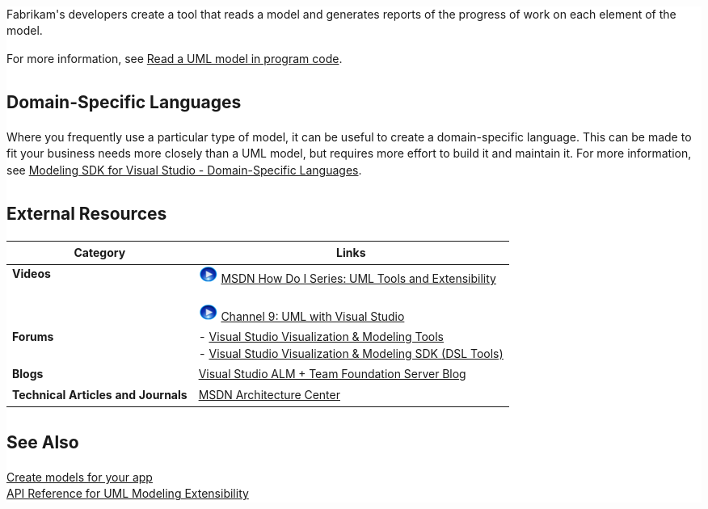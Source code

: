  Fabrikam's developers create a tool that reads a model and generates reports of the progress of work on each element of the model.  
  
 For more information, see [Read a UML model in program code](../modeling/read-a-uml-model-in-program-code.md).  
  
## Domain-Specific Languages  
 Where you frequently use a particular type of model, it can be useful to create a domain-specific language. This can be made to fit your business needs more closely than a UML model, but requires more effort to build it and maintain it. For more information, see [Modeling SDK for Visual Studio - Domain-Specific Languages](../modeling/modeling-sdk-for-visual-studio-domain-specific-languages.md).  
  
## External Resources  
  
|**Category**|**Links**|  
|------------------|---------------|  
|**Videos**|![link to video](../data-tools/media/playvideo.gif "PlayVideo") [MSDN How Do I Series: UML Tools and Extensibility](http://go.microsoft.com/fwlink/?LinkId=214467)<br /><br /> ![link to video](../data-tools/media/playvideo.gif "PlayVideo") [Channel 9: UML with Visual Studio](http://go.microsoft.com/fwlink/?LinkId=199957)|  
|**Forums**|-   [Visual Studio Visualization & Modeling Tools](http://go.microsoft.com/fwlink/?LinkId=184720)<br />-   [Visual Studio Visualization & Modeling SDK (DSL Tools)](http://go.microsoft.com/fwlink/?LinkId=184721)|  
|**Blogs**|[Visual Studio ALM + Team Foundation Server Blog](http://go.microsoft.com/fwlink/?LinkID=201340)|  
|**Technical Articles and Journals**|[MSDN Architecture Center](http://go.microsoft.com/fwlink/?LinkId=201343)|  
  
## See Also  
 [Create models for your app](../modeling/create-models-for-your-app.md)   
 [API Reference for UML Modeling Extensibility](../modeling/api-reference-for-uml-modeling-extensibility.md)
